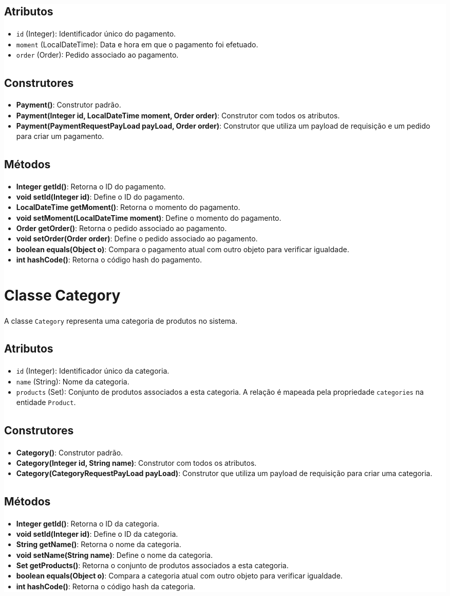 ## Atributos

- `id` (Integer): Identificador único do pagamento.
- `moment` (LocalDateTime): Data e hora em que o pagamento foi efetuado.
- `order` (Order): Pedido associado ao pagamento. 

## Construtores

- **Payment()**: Construtor padrão.
- **Payment(Integer id, LocalDateTime moment, Order order)**: Construtor com todos os atributos.
- **Payment(PaymentRequestPayLoad payLoad, Order order)**: Construtor que utiliza um payload de requisição e um pedido para criar um pagamento.

## Métodos

- **Integer getId()**: Retorna o ID do pagamento.
- **void setId(Integer id)**: Define o ID do pagamento.
- **LocalDateTime getMoment()**: Retorna o momento do pagamento.
- **void setMoment(LocalDateTime moment)**: Define o momento do pagamento.
- **Order getOrder()**: Retorna o pedido associado ao pagamento.
- **void setOrder(Order order)**: Define o pedido associado ao pagamento.
- **boolean equals(Object o)**: Compara o pagamento atual com outro objeto para verificar igualdade.
- **int hashCode()**: Retorna o código hash do pagamento.

# Classe Category

A classe `Category` representa uma categoria de produtos no sistema.

## Atributos

- `id` (Integer): Identificador único da categoria.
- `name` (String): Nome da categoria.
- `products` (Set<Product>): Conjunto de produtos associados a esta categoria. A relação é mapeada pela propriedade `categories` na entidade `Product`.

## Construtores

- **Category()**: Construtor padrão.
- **Category(Integer id, String name)**: Construtor com todos os atributos.
- **Category(CategoryRequestPayLoad payLoad)**: Construtor que utiliza um payload de requisição para criar uma categoria.

## Métodos

- **Integer getId()**: Retorna o ID da categoria.
- **void setId(Integer id)**: Define o ID da categoria.
- **String getName()**: Retorna o nome da categoria.
- **void setName(String name)**: Define o nome da categoria.
- **Set<Product> getProducts()**: Retorna o conjunto de produtos associados a esta categoria.
- **boolean equals(Object o)**: Compara a categoria atual com outro objeto para verificar igualdade.
- **int hashCode()**: Retorna o código hash da categoria.
